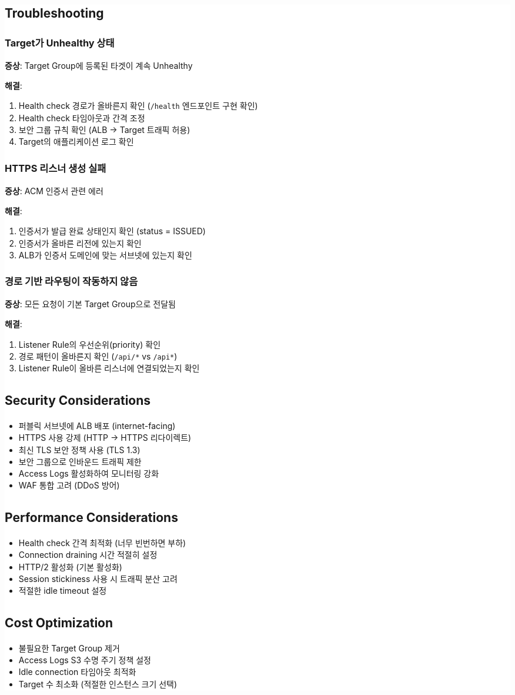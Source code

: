 ## Troubleshooting

### Target가 Unhealthy 상태

**증상**: Target Group에 등록된 타겟이 계속 Unhealthy

**해결**:
1. Health check 경로가 올바른지 확인 (`/health` 엔드포인트 구현 확인)
2. Health check 타임아웃과 간격 조정
3. 보안 그룹 규칙 확인 (ALB → Target 트래픽 허용)
4. Target의 애플리케이션 로그 확인

### HTTPS 리스너 생성 실패

**증상**: ACM 인증서 관련 에러

**해결**:
1. 인증서가 발급 완료 상태인지 확인 (status = ISSUED)
2. 인증서가 올바른 리전에 있는지 확인
3. ALB가 인증서 도메인에 맞는 서브넷에 있는지 확인

### 경로 기반 라우팅이 작동하지 않음

**증상**: 모든 요청이 기본 Target Group으로 전달됨

**해결**:
1. Listener Rule의 우선순위(priority) 확인
2. 경로 패턴이 올바른지 확인 (`/api/*` vs `/api*`)
3. Listener Rule이 올바른 리스너에 연결되었는지 확인

## Security Considerations

- 퍼블릭 서브넷에 ALB 배포 (internet-facing)
- HTTPS 사용 강제 (HTTP → HTTPS 리다이렉트)
- 최신 TLS 보안 정책 사용 (TLS 1.3)
- 보안 그룹으로 인바운드 트래픽 제한
- Access Logs 활성화하여 모니터링 강화
- WAF 통합 고려 (DDoS 방어)

## Performance Considerations

- Health check 간격 최적화 (너무 빈번하면 부하)
- Connection draining 시간 적절히 설정
- HTTP/2 활성화 (기본 활성화)
- Session stickiness 사용 시 트래픽 분산 고려
- 적절한 idle timeout 설정

## Cost Optimization

- 불필요한 Target Group 제거
- Access Logs S3 수명 주기 정책 설정
- Idle connection 타임아웃 최적화
- Target 수 최소화 (적절한 인스턴스 크기 선택)
